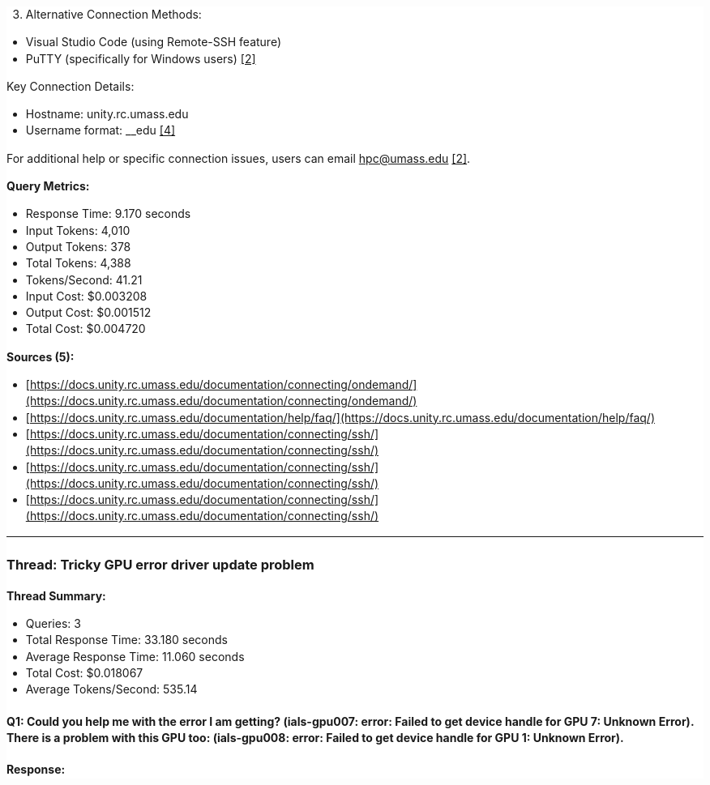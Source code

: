 3. Alternative Connection Methods:
- Visual Studio Code (using Remote-SSH feature)
- PuTTY (specifically for Windows users) [[2]](https://docs.unity.rc.umass.edu/documentation/help/faq/)

Key Connection Details:
- Hostname: unity.rc.umass.edu
- Username format: <NETID>_<organization>_edu [[4]](https://docs.unity.rc.umass.edu/documentation/connecting/ssh/)

For additional help or specific connection issues, users can email hpc@umass.edu [[2]](https://docs.unity.rc.umass.edu/documentation/help/faq/).

**Query Metrics:**
- Response Time: 9.170 seconds
- Input Tokens: 4,010
- Output Tokens: 378
- Total Tokens: 4,388
- Tokens/Second: 41.21
- Input Cost: $0.003208
- Output Cost: $0.001512
- Total Cost: $0.004720

**Sources (5):**
- [https://docs.unity.rc.umass.edu/documentation/connecting/ondemand/](https://docs.unity.rc.umass.edu/documentation/connecting/ondemand/)
- [https://docs.unity.rc.umass.edu/documentation/help/faq/](https://docs.unity.rc.umass.edu/documentation/help/faq/)
- [https://docs.unity.rc.umass.edu/documentation/connecting/ssh/](https://docs.unity.rc.umass.edu/documentation/connecting/ssh/)
- [https://docs.unity.rc.umass.edu/documentation/connecting/ssh/](https://docs.unity.rc.umass.edu/documentation/connecting/ssh/)
- [https://docs.unity.rc.umass.edu/documentation/connecting/ssh/](https://docs.unity.rc.umass.edu/documentation/connecting/ssh/)

---

### Thread: Tricky GPU error driver update problem

**Thread Summary:**
- Queries: 3
- Total Response Time: 33.180 seconds
- Average Response Time: 11.060 seconds
- Total Cost: $0.018067
- Average Tokens/Second: 535.14

#### Q1: Could you help me with the error I am getting? (ials-gpu007: error: Failed to get device handle for GPU 7: Unknown Error). There is a problem with this GPU too: (ials-gpu008: error: Failed to get device handle for GPU 1: Unknown Error).

**Response:**

